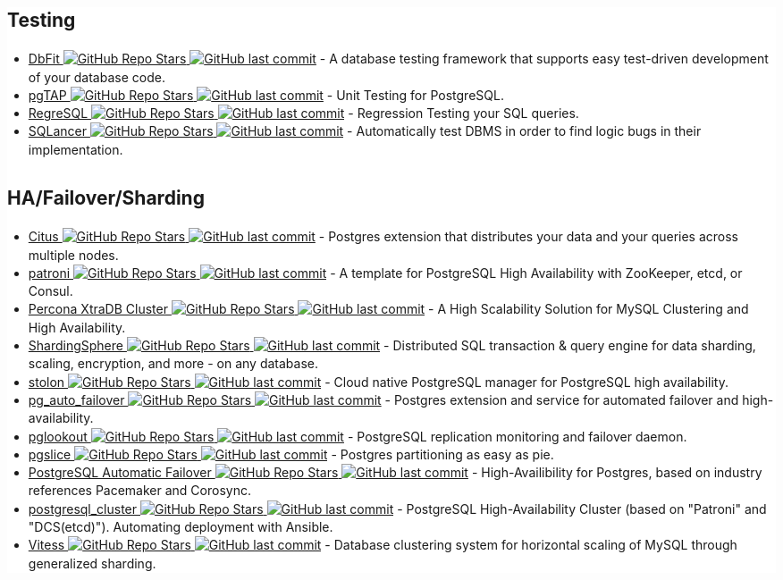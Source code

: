 
## Testing
- [DbFit ![GitHub Repo Stars](https://img.shields.io/github/stars/dbfit/dbfit) ![GitHub last commit](https://img.shields.io/github/last-commit/dbfit/dbfit)](https://github.com/dbfit/dbfit) - A database testing framework that supports easy test-driven development of your database code.
- [pgTAP ![GitHub Repo Stars](https://img.shields.io/github/stars/theory/pgtap) ![GitHub last commit](https://img.shields.io/github/last-commit/theory/pgtap)](https://github.com/theory/pgtap) - Unit Testing for PostgreSQL.
- [RegreSQL ![GitHub Repo Stars](https://img.shields.io/github/stars/dimitri/regresql) ![GitHub last commit](https://img.shields.io/github/last-commit/dimitri/regresql)](https://github.com/dimitri/regresql) - Regression Testing your SQL queries.
- [SQLancer ![GitHub Repo Stars](https://img.shields.io/github/stars/sqlancer/sqlancer) ![GitHub last commit](https://img.shields.io/github/last-commit/sqlancer/sqlancer)](https://github.com/sqlancer/sqlancer) - Automatically test DBMS in order to find logic bugs in their implementation.


## HA/Failover/Sharding
- [Citus ![GitHub Repo Stars](https://img.shields.io/github/stars/citusdata/citus) ![GitHub last commit](https://img.shields.io/github/last-commit/citusdata/citus)](https://github.com/citusdata/citus) - Postgres extension that distributes your data and your queries across multiple nodes.
- [patroni ![GitHub Repo Stars](https://img.shields.io/github/stars/zalando/patroni) ![GitHub last commit](https://img.shields.io/github/last-commit/zalando/patroni)](https://github.com/zalando/patroni) - A template for PostgreSQL High Availability with ZooKeeper, etcd, or Consul.
- [Percona XtraDB Cluster ![GitHub Repo Stars](https://img.shields.io/github/stars/percona/percona-xtradb-cluster) ![GitHub last commit](https://img.shields.io/github/last-commit/percona/percona-xtradb-cluster)](https://github.com/percona/percona-xtradb-cluster) - A High Scalability Solution for MySQL Clustering and High Availability.
- [ShardingSphere ![GitHub Repo Stars](https://img.shields.io/github/stars/apache/shardingsphere) ![GitHub last commit](https://img.shields.io/github/last-commit/apache/shardingsphere)](https://github.com/apache/shardingsphere) - Distributed SQL transaction & query engine for data sharding, scaling, encryption, and more - on any database.
- [stolon ![GitHub Repo Stars](https://img.shields.io/github/stars/sorintlab/stolon) ![GitHub last commit](https://img.shields.io/github/last-commit/sorintlab/stolon)](https://github.com/sorintlab/stolon) - Cloud native PostgreSQL manager for PostgreSQL high availability.
- [pg_auto_failover ![GitHub Repo Stars](https://img.shields.io/github/stars/citusdata/pg_auto_failover) ![GitHub last commit](https://img.shields.io/github/last-commit/citusdata/pg_auto_failover)](https://github.com/citusdata/pg_auto_failover) - Postgres extension and service for automated failover and high-availability.
- [pglookout ![GitHub Repo Stars](https://img.shields.io/github/stars/aiven/pglookout) ![GitHub last commit](https://img.shields.io/github/last-commit/aiven/pglookout)](https://github.com/aiven/pglookout) - PostgreSQL replication monitoring and failover daemon.
- [pgslice ![GitHub Repo Stars](https://img.shields.io/github/stars/ankane/pgslice) ![GitHub last commit](https://img.shields.io/github/last-commit/ankane/pgslice)](https://github.com/ankane/pgslice) - Postgres partitioning as easy as pie.
- [PostgreSQL Automatic Failover ![GitHub Repo Stars](https://img.shields.io/github/stars/ClusterLabs/PAF) ![GitHub last commit](https://img.shields.io/github/last-commit/ClusterLabs/PAF)](https://github.com/ClusterLabs/PAF) - High-Availibility for Postgres, based on industry references Pacemaker and Corosync.
- [postgresql_cluster ![GitHub Repo Stars](https://img.shields.io/github/stars/vitabaks/postgresql_cluster) ![GitHub last commit](https://img.shields.io/github/last-commit/vitabaks/postgresql_cluster)](https://github.com/vitabaks/postgresql_cluster) - PostgreSQL High-Availability Cluster (based on "Patroni" and "DCS(etcd)"). Automating deployment with Ansible.
- [Vitess ![GitHub Repo Stars](https://img.shields.io/github/stars/vitessio/vitess) ![GitHub last commit](https://img.shields.io/github/last-commit/vitessio/vitess)](https://github.com/vitessio/vitess) - Database clustering system for horizontal scaling of MySQL through generalized sharding.
